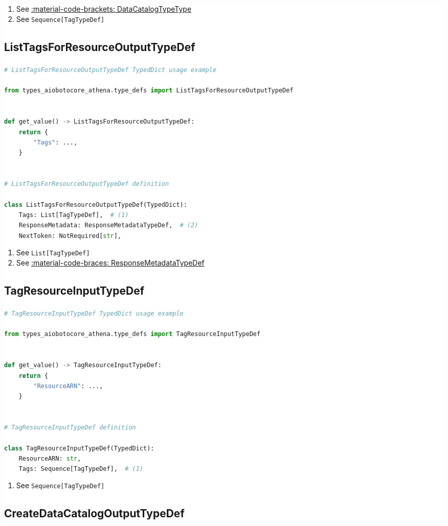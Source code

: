1. See [:material-code-brackets: DataCatalogTypeType](./literals.md#datacatalogtypetype)
2. See `Sequence[TagTypeDef]`

## ListTagsForResourceOutputTypeDef

```python
# ListTagsForResourceOutputTypeDef TypedDict usage example

from types_aiobotocore_athena.type_defs import ListTagsForResourceOutputTypeDef


def get_value() -> ListTagsForResourceOutputTypeDef:
    return {
        "Tags": ...,
    }


# ListTagsForResourceOutputTypeDef definition

class ListTagsForResourceOutputTypeDef(TypedDict):
    Tags: List[TagTypeDef],  # (1)
    ResponseMetadata: ResponseMetadataTypeDef,  # (2)
    NextToken: NotRequired[str],
```

1. See `List[TagTypeDef]`
2. See [:material-code-braces: ResponseMetadataTypeDef](./type_defs.md#responsemetadatatypedef)

## TagResourceInputTypeDef

```python
# TagResourceInputTypeDef TypedDict usage example

from types_aiobotocore_athena.type_defs import TagResourceInputTypeDef


def get_value() -> TagResourceInputTypeDef:
    return {
        "ResourceARN": ...,
    }


# TagResourceInputTypeDef definition

class TagResourceInputTypeDef(TypedDict):
    ResourceARN: str,
    Tags: Sequence[TagTypeDef],  # (1)
```

1. See `Sequence[TagTypeDef]`

## CreateDataCatalogOutputTypeDef
